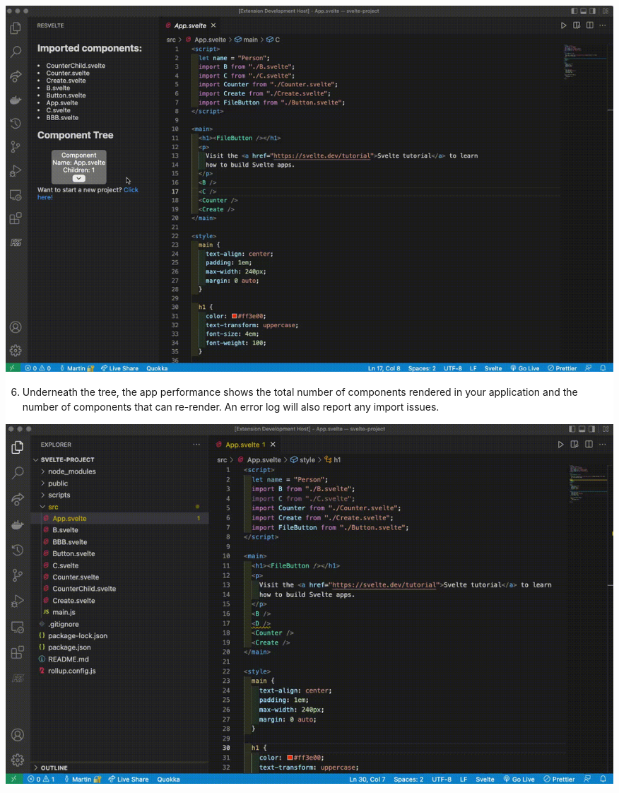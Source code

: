 <img src='https://github.com/oslabs-beta/ReSvelte/raw/dev/assets/OpeningComponent.gif' alt='opening the component tree visualizer' width="100%">

6. Underneath the tree, the app performance shows the total number of components rendered in your application and the number of components that can re-render. An error log will also report any import issues.

<img src='https://github.com/oslabs-beta/ReSvelte/raw/dev/assets/Errorlog.gif' alt='app performance with error log message' width="100%">
